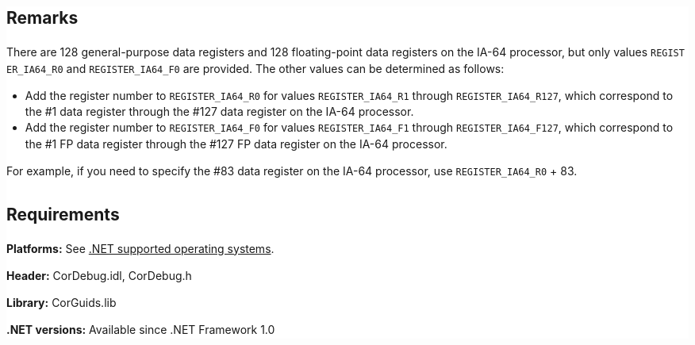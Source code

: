 ## Remarks

There are 128 general-purpose data registers and 128 floating-point data registers on the IA-64 processor, but only values `REGISTER_IA64_R0` and `REGISTER_IA64_F0` are provided. The other values can be determined as follows:

- Add the register number to `REGISTER_IA64_R0` for values `REGISTER_IA64_R1` through `REGISTER_IA64_R127`, which correspond to the #1 data register through the #127 data register on the IA-64 processor.
- Add the register number to `REGISTER_IA64_F0` for values `REGISTER_IA64_F1` through `REGISTER_IA64_F127`, which correspond to the #1 FP data register through the #127 FP data register on the IA-64 processor.

For example, if you need to specify the #83 data register on the IA-64 processor, use `REGISTER_IA64_R0` + 83.

## Requirements

 **Platforms:** See [.NET supported operating systems](https://github.com/dotnet/core/blob/main/os-lifecycle-policy.md).

 **Header:** CorDebug.idl, CorDebug.h

 **Library:** CorGuids.lib

 **.NET versions:** Available since .NET Framework 1.0
